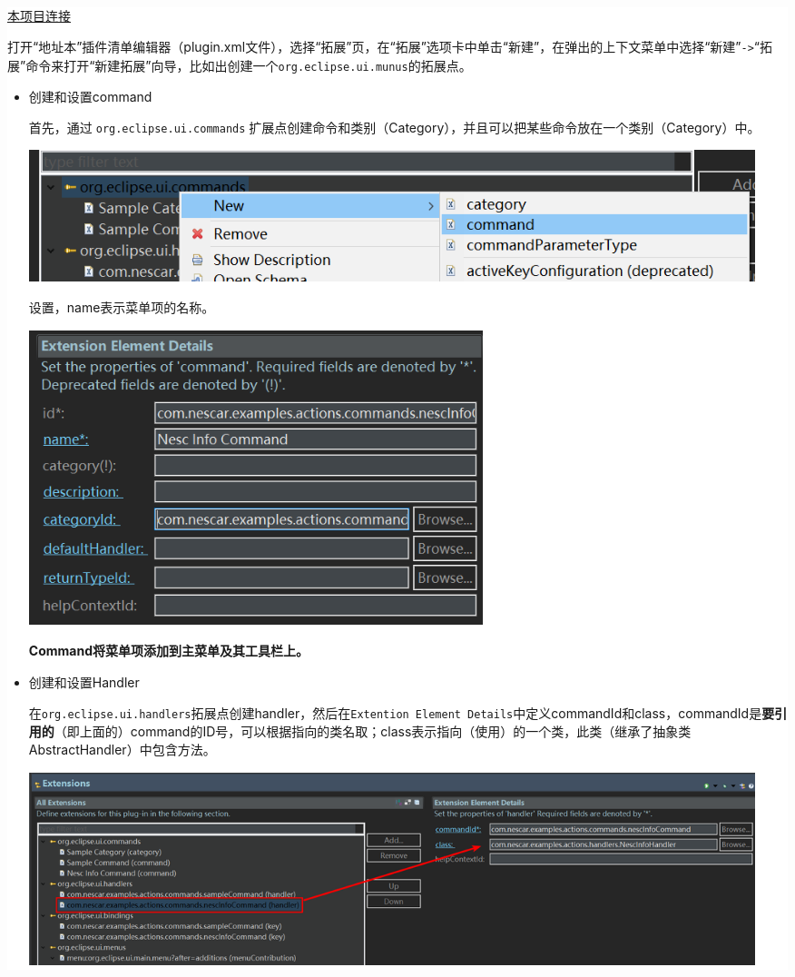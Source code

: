 [本项目连接](https://github.com/NESCAR/eclipse_plugin_dev_examples_song/tree/master/com.nescar.examples.actions)

打开“地址本”插件清单编辑器（plugin.xml文件），选择“拓展”页，在“拓展”选项卡中单击“新建”，在弹出的上下文菜单中选择“新建”`->`“拓展”命令来打开“新建拓展”向导，比如出创建一个`org.eclipse.ui.munus`的拓展点。

* 创建和设置command

  首先，通过 `org.eclipse.ui.commands` 扩展点创建命令和类别（Category），并且可以把某些命令放在一个类别（Category）中。

  <img src="/images/wiki/EclipsePluginDev/createCommand.png" width="800" alt="创建command">

  设置，name表示菜单项的名称。

  <img src="/images/wiki/EclipsePluginDev/setCommand.png" width="500" alt="创建command">

  **Command将菜单项添加到主菜单及其工具栏上。**

* 创建和设置Handler

  在`org.eclipse.ui.handlers`拓展点创建handler，然后在`Extention Element Details`中定义commandId和class，commandId是**要引用的**（即上面的）command的ID号，可以根据指向的类名取；class表示指向（使用）的一个类，此类（继承了抽象类AbstractHandler）中包含方法。

  <img src="/images/wiki/EclipsePluginDev/createAndSetHandler.png" width="800" alt="创建和设置Handler">

